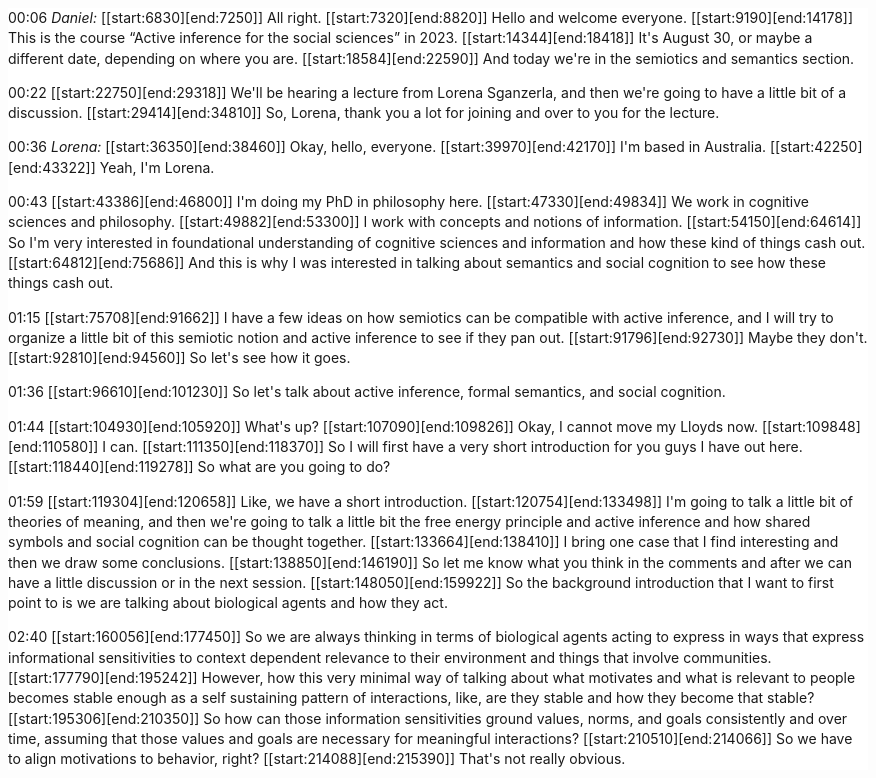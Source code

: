 
00:06 _Daniel:_
[[start:6830][end:7250]] All right.
[[start:7320][end:8820]] Hello and welcome everyone.
[[start:9190][end:14178]] This is the course “Active inference for the social sciences” in 2023.
[[start:14344][end:18418]] It's August 30, or maybe a different date, depending on where you are.
[[start:18584][end:22590]] And today we're in the semiotics and semantics section.

00:22 [[start:22750][end:29318]] We'll be hearing a lecture from Lorena Sganzerla, and then we're going to have a little bit of a discussion.
[[start:29414][end:34810]] So, Lorena, thank you a lot for joining and over to you for the lecture.

00:36 _Lorena:_
[[start:36350][end:38460]] Okay, hello, everyone.
[[start:39970][end:42170]] I'm based in Australia.
[[start:42250][end:43322]] Yeah, I'm Lorena.

00:43 [[start:43386][end:46800]] I'm doing my PhD in philosophy here.
[[start:47330][end:49834]] We work in cognitive sciences and philosophy.
[[start:49882][end:53300]] I work with concepts and notions of information.
[[start:54150][end:64614]] So I'm very interested in foundational understanding of cognitive sciences and information and how these kind of things cash out.
[[start:64812][end:75686]] And this is why I was interested in talking about semantics and social cognition to see how these things cash out.

01:15 [[start:75708][end:91662]] I have a few ideas on how semiotics can be compatible with active inference, and I will try to organize a little bit of this semiotic notion and active inference to see if they pan out.
[[start:91796][end:92730]] Maybe they don't.
[[start:92810][end:94560]] So let's see how it goes.

01:36 [[start:96610][end:101230]] So let's talk about active inference, formal semantics, and social cognition.

01:44 [[start:104930][end:105920]] What's up?
[[start:107090][end:109826]] Okay, I cannot move my Lloyds now.
[[start:109848][end:110580]] I can.
[[start:111350][end:118370]] So I will first have a very short introduction for you guys I have out here.
[[start:118440][end:119278]] So what are you going to do?

01:59 [[start:119304][end:120658]] Like, we have a short introduction.
[[start:120754][end:133498]] I'm going to talk a little bit of theories of meaning, and then we're going to talk a little bit the free energy principle and active inference and how shared symbols and social cognition can be thought together.
[[start:133664][end:138410]] I bring one case that I find interesting and then we draw some conclusions.
[[start:138850][end:146190]] So let me know what you think in the comments and after we can have a little discussion or in the next session.
[[start:148050][end:159922]] So the background introduction that I want to first point to is we are talking about biological agents and how they act.

02:40 [[start:160056][end:177450]] So we are always thinking in terms of biological agents acting to express in ways that express informational sensitivities to context dependent relevance to their environment and things that involve communities.
[[start:177790][end:195242]] However, how this very minimal way of talking about what motivates and what is relevant to people becomes stable enough as a self sustaining pattern of interactions, like, are they stable and how they become that stable?
[[start:195306][end:210350]] So how can those information sensitivities ground values, norms, and goals consistently and over time, assuming that those values and goals are necessary for meaningful interactions?
[[start:210510][end:214066]] So we have to align motivations to behavior, right?
[[start:214088][end:215390]] That's not really obvious.
